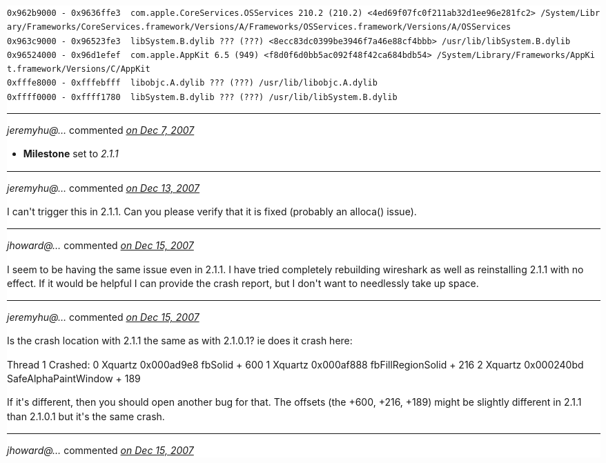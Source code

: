     0x962b9000 - 0x9636ffe3  com.apple.CoreServices.OSServices 210.2 (210.2) <4ed69f07fc0f211ab32d1ee96e281fc2> /System/Library/Frameworks/CoreServices.framework/Versions/A/Frameworks/OSServices.framework/Versions/A/OSServices
    0x963c9000 - 0x96523fe3  libSystem.B.dylib ??? (???) <8ecc83dc0399be3946f7a46e88cf4bbb> /usr/lib/libSystem.B.dylib
    0x96524000 - 0x96d1efef  com.apple.AppKit 6.5 (949) <f8d0f6d0bb5ac092f48f42ca684bdb54> /System/Library/Frameworks/AppKit.framework/Versions/C/AppKit
    0xfffe8000 - 0xfffebfff  libobjc.A.dylib ??? (???) /usr/lib/libobjc.A.dylib
    0xffff0000 - 0xffff1780  libSystem.B.dylib ??? (???) /usr/lib/libSystem.B.dylib


---

*jeremyhu@…* commented *[on Dec 7, 2007](https://xquartz.macosforge.org/trac/ticket/21#comment:1 "December 7, 2007 at 9:22 AM PST")*

-   **Milestone** set to *2.1.1*



---

*jeremyhu@…* commented *[on Dec 13, 2007](https://xquartz.macosforge.org/trac/ticket/21#comment:2 "December 13, 2007 at 7:29 PM PST")*

I can't trigger this in 2.1.1. Can you please verify that it is fixed (probably an alloca() issue).



---

*jhoward@…* commented *[on Dec 15, 2007](https://xquartz.macosforge.org/trac/ticket/21#comment:3 "December 15, 2007 at 10:49 PM PST")*

I seem to be having the same issue even in 2.1.1. I have tried completely rebuilding wireshark as well as reinstalling 2.1.1 with no effect. If it would be helpful I can provide the crash report, but I don't want to needlessly take up space.



---

*jeremyhu@…* commented *[on Dec 15, 2007](https://xquartz.macosforge.org/trac/ticket/21#comment:4 "December 15, 2007 at 11:30 PM PST")*

Is the crash location with 2.1.1 the same as with 2.1.0.1? ie does it crash here:

Thread 1 Crashed:
0 Xquartz 0x000ad9e8 fbSolid + 600
1 Xquartz 0x000af888 fbFillRegionSolid + 216
2 Xquartz 0x000240bd SafeAlphaPaintWindow + 189

If it's different, then you should open another bug for that. The offsets (the +600, +216, +189) might be slightly different in 2.1.1 than 2.1.0.1 but it's the same crash.



---

*jhoward@…* commented *[on Dec 15, 2007](https://xquartz.macosforge.org/trac/ticket/21#comment:5 "December 15, 2007 at 11:46 PM PST")*
